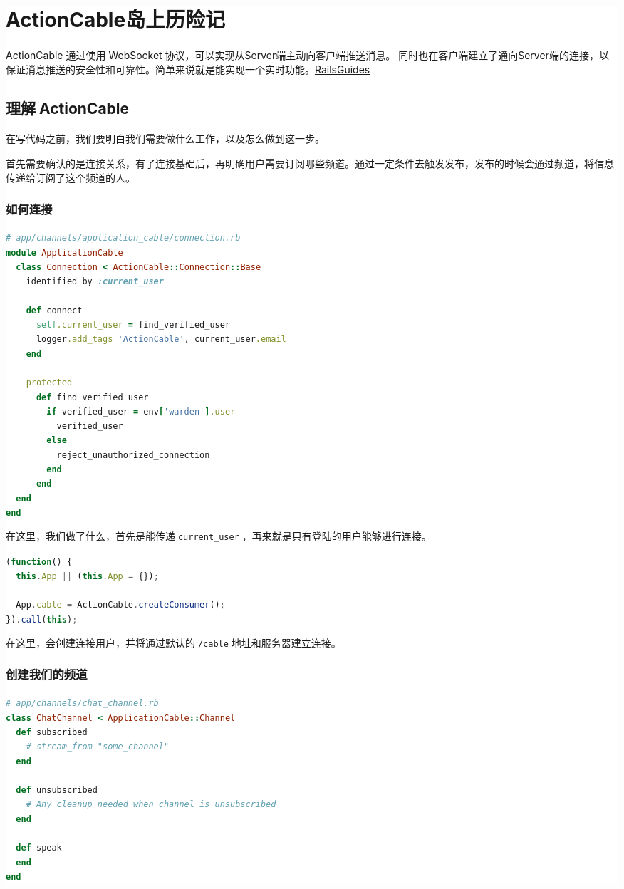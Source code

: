 # ActionCable岛上历险记

ActionCable 通过使用 WebSocket 协议，可以实现从Server端主动向客户端推送消息。 同时也在客户端建立了通向Server端的连接，以保证消息推送的安全性和可靠性。简单来说就是能实现一个实时功能。[RailsGuides](http://guides.ruby-china.org/action_cable_overview.html)

## 理解 ActionCable

在写代码之前，我们要明白我们需要做什么工作，以及怎么做到这一步。

首先需要确认的是连接关系，有了连接基础后，再明确用户需要订阅哪些频道。通过一定条件去触发发布，发布的时候会通过频道，将信息传递给订阅了这个频道的人。

###  如何连接

```ruby
# app/channels/application_cable/connection.rb
module ApplicationCable
  class Connection < ActionCable::Connection::Base
    identified_by :current_user

    def connect
      self.current_user = find_verified_user
      logger.add_tags 'ActionCable', current_user.email
    end

    protected
      def find_verified_user
        if verified_user = env['warden'].user
          verified_user
        else
          reject_unauthorized_connection
        end
      end
  end
end
```

在这里，我们做了什么，首先是能传递 `current_user` ，再来就是只有登陆的用户能够进行连接。

```javascript
(function() {
  this.App || (this.App = {});

  App.cable = ActionCable.createConsumer();
}).call(this);
```

在这里，会创建连接用户，并将通过默认的 `/cable` 地址和服务器建立连接。

### 创建我们的频道

```ruby
# app/channels/chat_channel.rb
class ChatChannel < ApplicationCable::Channel
  def subscribed
    # stream_from "some_channel"
  end

  def unsubscribed
    # Any cleanup needed when channel is unsubscribed
  end

  def speak
  end
end
```
